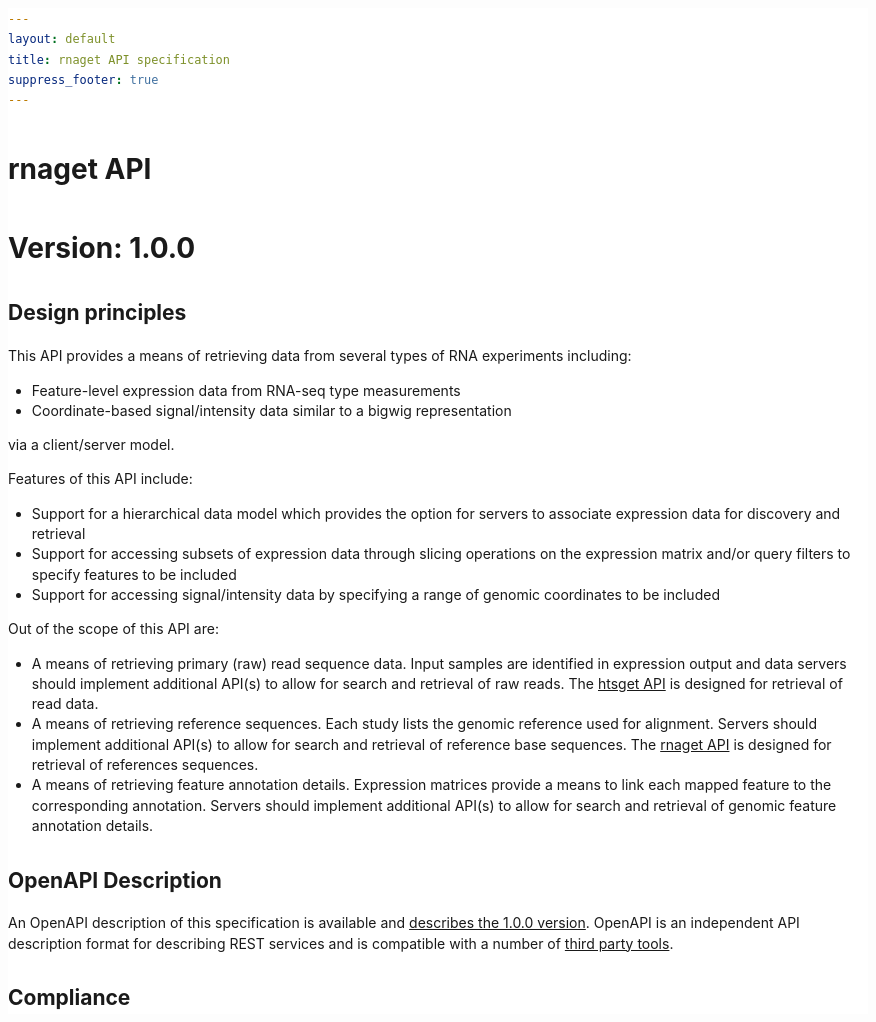 ```yaml
---
layout: default
title: rnaget API specification
suppress_footer: true
---
```


# rnaget API

# Version: 1.0.0

## Design principles

This API provides a means of retrieving data from several types of RNA experiments including:

* Feature-level expression data from RNA-seq type measurements
* Coordinate-based signal/intensity data similar to a bigwig representation

via a client/server model.

Features of this API include:

* Support for a hierarchical data model which provides the option for servers to associate expression data for discovery and retrieval
* Support for accessing subsets of expression data through slicing operations on the expression matrix and/or query filters to specify features to be included
* Support for accessing signal/intensity data by specifying a range of genomic coordinates to be included

Out of the scope of this API are:

* A means of retrieving primary (raw) read sequence data. Input samples are identified in expression output and data servers should implement additional API(s) to allow for search and retrieval of raw reads. The [htsget API](https://samtools.github.io/hts-specs/htsget.html) is designed for retrieval of read data.
* A means of retrieving reference sequences. Each study lists the genomic reference used for alignment. Servers should implement additional API(s) to allow for search and retrieval of reference base sequences. The [rnaget API](https://samtools.github.io/hts-specs/rnaget.html) is designed for retrieval of references sequences.
* A means of retrieving feature annotation details. Expression matrices provide a means to link each mapped feature to the corresponding annotation. Servers should implement additional API(s) to allow for search and retrieval of genomic feature annotation details.

## OpenAPI Description

An OpenAPI description of this specification is available and [describes the 1.0.0 version](rnaget-openapi.yaml). OpenAPI is an independent API description format for describing REST services and is compatible with a number of [third party tools](http://openapi.tools/).

## Compliance
